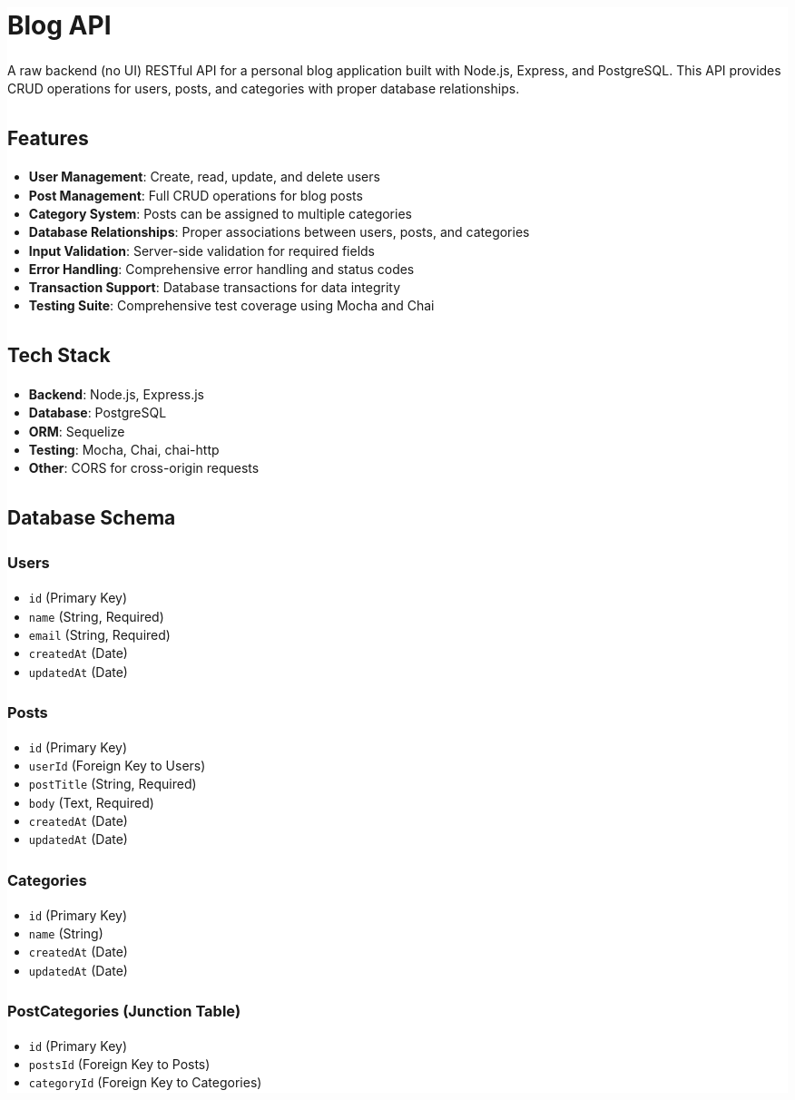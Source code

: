 # Blog API

A raw backend (no UI) RESTful API for a personal blog application built with Node.js, Express, and PostgreSQL. This API provides CRUD operations for users, posts, and categories with proper database relationships. 

## Features

- **User Management**: Create, read, update, and delete users
- **Post Management**: Full CRUD operations for blog posts
- **Category System**: Posts can be assigned to multiple categories
- **Database Relationships**: Proper associations between users, posts, and categories
- **Input Validation**: Server-side validation for required fields
- **Error Handling**: Comprehensive error handling and status codes
- **Transaction Support**: Database transactions for data integrity
- **Testing Suite**: Comprehensive test coverage using Mocha and Chai

## Tech Stack

- **Backend**: Node.js, Express.js
- **Database**: PostgreSQL
- **ORM**: Sequelize
- **Testing**: Mocha, Chai, chai-http
- **Other**: CORS for cross-origin requests

## Database Schema

### Users
- `id` (Primary Key)
- `name` (String, Required)
- `email` (String, Required)
- `createdAt` (Date)
- `updatedAt` (Date)

### Posts
- `id` (Primary Key)
- `userId` (Foreign Key to Users)
- `postTitle` (String, Required)
- `body` (Text, Required)
- `createdAt` (Date)
- `updatedAt` (Date)

### Categories
- `id` (Primary Key)
- `name` (String)
- `createdAt` (Date)
- `updatedAt` (Date)

### PostCategories (Junction Table)
- `id` (Primary Key)
- `postsId` (Foreign Key to Posts)
- `categoryId` (Foreign Key to Categories)
